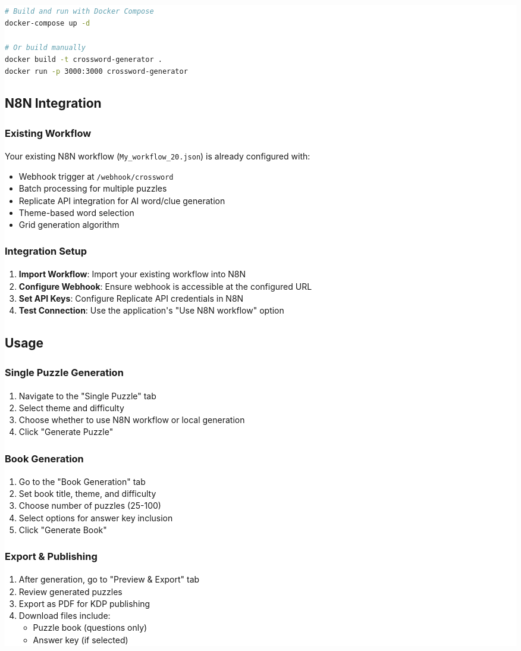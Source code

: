 ```bash
# Build and run with Docker Compose
docker-compose up -d

# Or build manually
docker build -t crossword-generator .
docker run -p 3000:3000 crossword-generator
```

## N8N Integration

### Existing Workflow

Your existing N8N workflow (`My_workflow_20.json`) is already configured with:
- Webhook trigger at `/webhook/crossword`
- Batch processing for multiple puzzles
- Replicate API integration for AI word/clue generation
- Theme-based word selection
- Grid generation algorithm

### Integration Setup

1. **Import Workflow**: Import your existing workflow into N8N
2. **Configure Webhook**: Ensure webhook is accessible at the configured URL
3. **Set API Keys**: Configure Replicate API credentials in N8N
4. **Test Connection**: Use the application's "Use N8N workflow" option

## Usage

### Single Puzzle Generation

1. Navigate to the "Single Puzzle" tab
2. Select theme and difficulty
3. Choose whether to use N8N workflow or local generation
4. Click "Generate Puzzle"

### Book Generation

1. Go to the "Book Generation" tab
2. Set book title, theme, and difficulty
3. Choose number of puzzles (25-100)
4. Select options for answer key inclusion
5. Click "Generate Book"

### Export & Publishing

1. After generation, go to "Preview & Export" tab
2. Review generated puzzles
3. Export as PDF for KDP publishing
4. Download files include:
   - Puzzle book (questions only)
   - Answer key (if selected)
